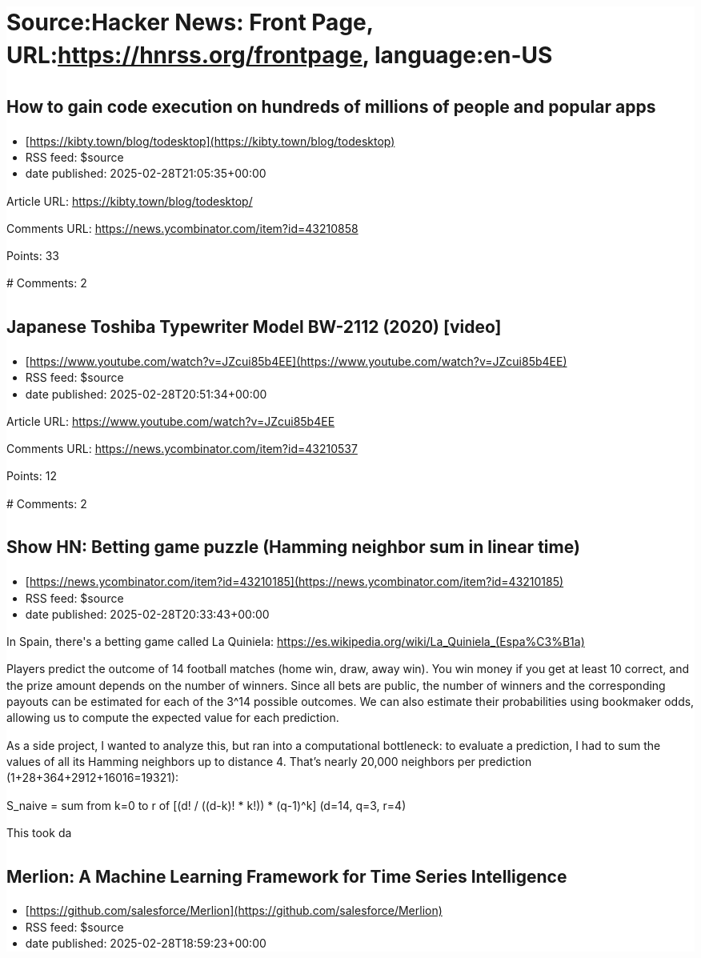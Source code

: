 # Source:Hacker News: Front Page, URL:https://hnrss.org/frontpage, language:en-US

## How to gain code execution on hundreds of millions of people and popular apps
 - [https://kibty.town/blog/todesktop](https://kibty.town/blog/todesktop)
 - RSS feed: $source
 - date published: 2025-02-28T21:05:35+00:00

<p>Article URL: <a href="https://kibty.town/blog/todesktop/">https://kibty.town/blog/todesktop/</a></p>
<p>Comments URL: <a href="https://news.ycombinator.com/item?id=43210858">https://news.ycombinator.com/item?id=43210858</a></p>
<p>Points: 33</p>
<p># Comments: 2</p>

## Japanese Toshiba Typewriter Model BW-2112 (2020) [video]
 - [https://www.youtube.com/watch?v=JZcui85b4EE](https://www.youtube.com/watch?v=JZcui85b4EE)
 - RSS feed: $source
 - date published: 2025-02-28T20:51:34+00:00

<p>Article URL: <a href="https://www.youtube.com/watch?v=JZcui85b4EE">https://www.youtube.com/watch?v=JZcui85b4EE</a></p>
<p>Comments URL: <a href="https://news.ycombinator.com/item?id=43210537">https://news.ycombinator.com/item?id=43210537</a></p>
<p>Points: 12</p>
<p># Comments: 2</p>

## Show HN: Betting game puzzle (Hamming neighbor sum in linear time)
 - [https://news.ycombinator.com/item?id=43210185](https://news.ycombinator.com/item?id=43210185)
 - RSS feed: $source
 - date published: 2025-02-28T20:33:43+00:00

<p>In Spain, there's a betting game called La Quiniela: <a href="https://es.wikipedia.org/wiki/La_Quiniela_(Espa%C3%B1a)" rel="nofollow">https://es.wikipedia.org/wiki/La_Quiniela_(Espa%C3%B1a)</a><p>Players predict the outcome of 14 football matches (home win, draw, away win). You win money if you get at least 10 correct, and the prize amount depends on the number of winners. Since all bets are public, the number of winners and the corresponding payouts can be estimated for each of the 3^14 possible outcomes. We can also estimate their probabilities using bookmaker odds, allowing us to compute the expected value for each prediction.<p>As a side project, I wanted to analyze this, but ran into a computational bottleneck: to evaluate a prediction, I had to sum the values of all its Hamming neighbors up to distance 4. That’s nearly 20,000 neighbors per prediction (1+28+364+2912+16016=19321):<p>S_naive = sum from k=0 to r of [(d! / ((d-k)! * k!)) * (q-1)^k]
(d=14, q=3, r=4)<p>This took da

## Merlion: A Machine Learning Framework for Time Series Intelligence
 - [https://github.com/salesforce/Merlion](https://github.com/salesforce/Merlion)
 - RSS feed: $source
 - date published: 2025-02-28T18:59:23+00:00
